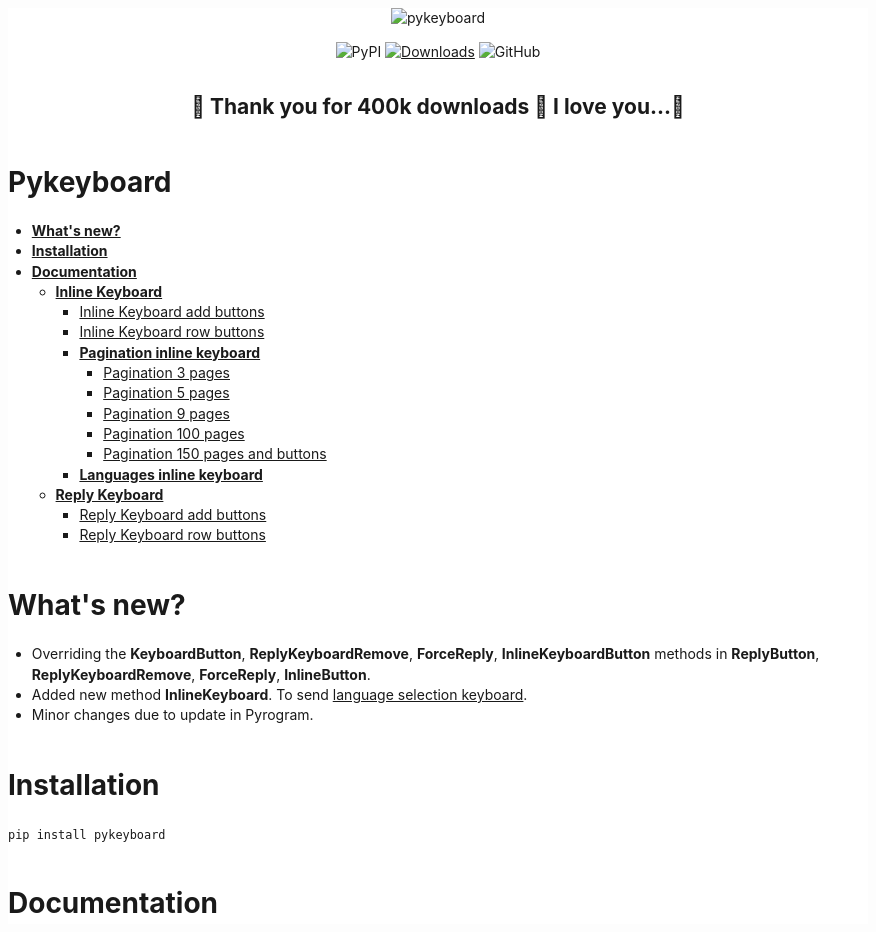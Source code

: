 <div align="center">
<p align="center">
<img src="https://raw.githubusercontent.com/pystorage/pykeyboard/master/docs/source/images/logo.png" alt="pykeyboard">
</p>

![PyPI](https://img.shields.io/pypi/v/pykeyboard)
[![Downloads](https://pepy.tech/badge/pykeyboard)](https://pepy.tech/project/pykeyboard)
![GitHub](https://img.shields.io/github/license/pystorage/pykeyboard)

 <p><h2>🎉 Thank you for 400k downloads 🎉 I love you...🥰</h2></p>

</div>

# Pykeyboard

- [<b>What's new?</b>](#whats-new)
- [<b>Installation</b>](#installation)
- [<b>Documentation</b>](#documentation)
  - [<b>Inline Keyboard</b>](#inline-keyboard)
    - [Inline Keyboard add buttons](#inline-keyboard-add-buttons)
    - [Inline Keyboard row buttons](#inline-keyboard-row-buttons)
    - [<b>Pagination inline keyboard</b>](#pagination-inline-keyboard)
      - [Pagination 3 pages](#pagination-3-pages)
      - [Pagination 5 pages](#pagination-5-pages)
      - [Pagination 9 pages](#pagination-9-pages)
      - [Pagination 100 pages](#pagination-100-pages)
      - [Pagination 150 pages and buttons](#pagination-150-pages-and-buttons)
    - [<b>Languages inline keyboard</b>](#languages-inline-keyboard)
  - [<b>Reply Keyboard</b>](#reply-keyboard)
    - [Reply Keyboard add buttons](#reply-keyboard-add-buttons)
    - [Reply Keyboard row buttons](#reply-keyboard-row-buttons)

# What's new?

- Overriding the <b>KeyboardButton</b>, <b>ReplyKeyboardRemove</b>, <b>ForceReply</b>, <b>InlineKeyboardButton</b> methods in <b>ReplyButton</b>, <b>ReplyKeyboardRemove</b>, <b>ForceReply</b>, <b>InlineButton</b>.
- Added new method <b>InlineKeyboard</b>. To send <a href="#languages-inline-keyboard"><ins>language selection keyboard</ins></a>.
- Minor changes due to update in Pyrogram.

# Installation

```shell
pip install pykeyboard
```

# Documentation
